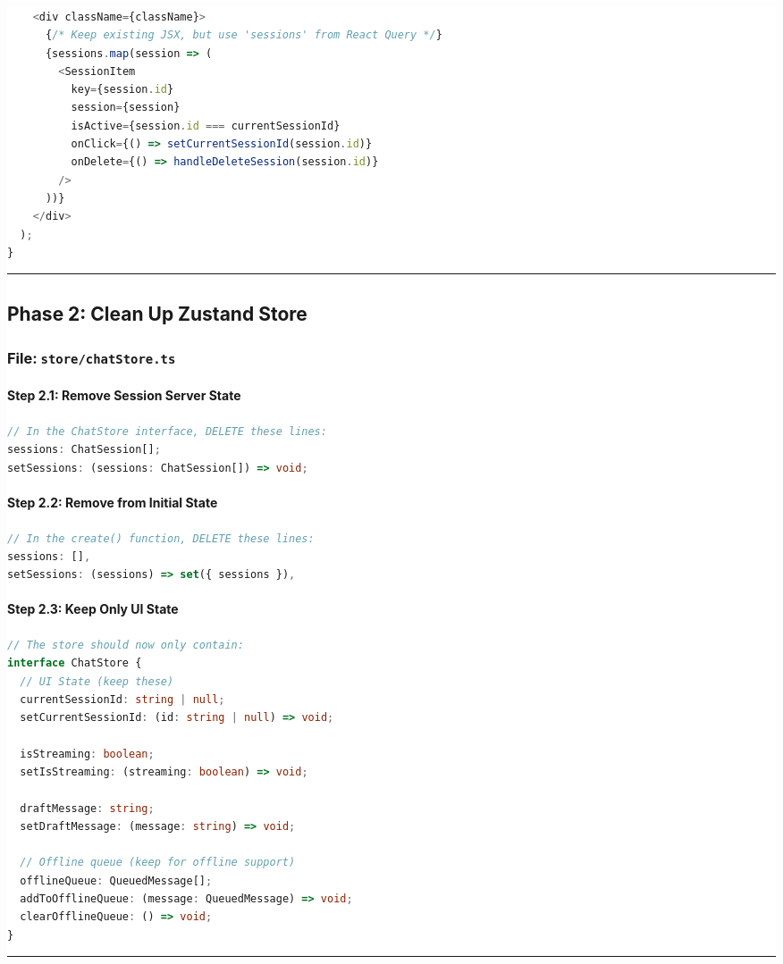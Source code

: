 ```typescript
    <div className={className}>
      {/* Keep existing JSX, but use 'sessions' from React Query */}
      {sessions.map(session => (
        <SessionItem
          key={session.id}
          session={session}
          isActive={session.id === currentSessionId}
          onClick={() => setCurrentSessionId(session.id)}
          onDelete={() => handleDeleteSession(session.id)}
        />
      ))}
    </div>
  );
}
```

---

## Phase 2: Clean Up Zustand Store

### File: `store/chatStore.ts`

#### Step 2.1: Remove Session Server State
```typescript
// In the ChatStore interface, DELETE these lines:
sessions: ChatSession[];
setSessions: (sessions: ChatSession[]) => void;
```

#### Step 2.2: Remove from Initial State
```typescript
// In the create() function, DELETE these lines:
sessions: [],
setSessions: (sessions) => set({ sessions }),
```

#### Step 2.3: Keep Only UI State
```typescript
// The store should now only contain:
interface ChatStore {
  // UI State (keep these)
  currentSessionId: string | null;
  setCurrentSessionId: (id: string | null) => void;
  
  isStreaming: boolean;
  setIsStreaming: (streaming: boolean) => void;
  
  draftMessage: string;
  setDraftMessage: (message: string) => void;
  
  // Offline queue (keep for offline support)
  offlineQueue: QueuedMessage[];
  addToOfflineQueue: (message: QueuedMessage) => void;
  clearOfflineQueue: () => void;
}
```

---